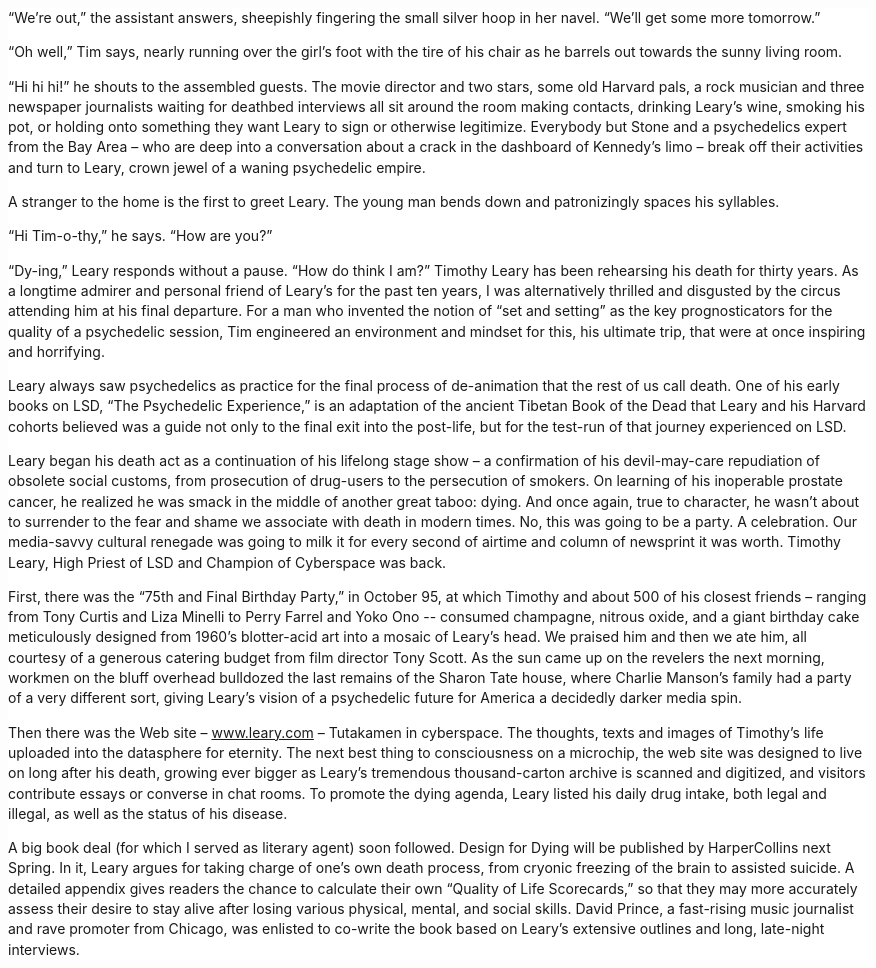 “We’re out,” the assistant answers, sheepishly fingering the small silver hoop in her navel. “We’ll get some more tomorrow.”

“Oh well,” Tim says, nearly running over the girl’s foot with the tire of his chair as he barrels out towards the sunny living room.

“Hi hi hi!” he shouts to the assembled guests. The movie director and two stars, some old Harvard pals, a rock musician and three newspaper journalists waiting for deathbed interviews all sit around the room making contacts, drinking Leary’s wine, smoking his pot, or holding onto something they want Leary to sign or otherwise legitimize. Everybody but Stone and a psychedelics expert from the Bay Area – who are deep into a conversation about a crack in the dashboard of Kennedy’s limo – break off their activities and turn to Leary, crown jewel of a waning psychedelic empire.

A stranger to the home is the first to greet Leary. The young man bends down and patronizingly spaces his syllables.

“Hi Tim-o-thy,” he says. “How are you?”

“Dy-ing,” Leary responds without a pause. “How do think I am?”
Timothy Leary has been rehearsing his death for thirty years. As a longtime admirer and personal friend of Leary’s for the past ten years, I was alternatively thrilled and disgusted by the circus attending him at his final departure. For a man who invented the notion of “set and setting” as the key prognosticators for the quality of a psychedelic session, Tim engineered an environment and mindset for this, his ultimate trip, that were at once inspiring and horrifying.

Leary always saw psychedelics as practice for the final process of de-animation that the rest of us call death. One of his early books on LSD, “The Psychedelic Experience,” is an adaptation of the ancient Tibetan Book of the Dead that Leary and his Harvard cohorts believed was a guide not only to the final exit into the post-life, but for the test-run of that journey experienced on LSD.

Leary began his death act as a continuation of his lifelong stage show – a confirmation of his devil-may-care repudiation of obsolete social customs, from prosecution of drug-users to the persecution of smokers. On learning of his inoperable prostate cancer, he realized he was smack in the middle of another great taboo: dying. And once again, true to character, he wasn’t about to surrender to the fear and shame we associate with death in modern times. No, this was going to be a party. A celebration. Our media-savvy cultural renegade was going to milk it for every second of airtime and column of newsprint it was worth. Timothy Leary, High Priest of LSD and Champion of Cyberspace was back.

First, there was the “75th and Final Birthday Party,” in October 95, at which Timothy and about 500 of his closest friends – ranging from Tony Curtis and Liza Minelli to Perry Farrel and Yoko Ono -- consumed champagne, nitrous oxide, and a giant birthday cake meticulously designed from 1960’s blotter-acid art into a mosaic of Leary’s head. We praised him and then we ate him, all courtesy of a generous catering budget from film director Tony Scott. As the sun came up on the revelers the next morning, workmen on the bluff overhead bulldozed the last remains of the Sharon Tate house, where Charlie Manson’s family had a party of a very different sort, giving Leary’s vision of a psychedelic future for America a decidedly darker media spin.

Then there was the Web site – www.leary.com – Tutakamen in cyberspace. The thoughts, texts and images of Timothy’s life uploaded into the datasphere for eternity. The next best thing to consciousness on a microchip, the web site was designed to live on long after his death, growing ever bigger as Leary’s tremendous thousand-carton archive is scanned and digitized, and visitors contribute essays or converse in chat rooms. To promote the dying agenda, Leary listed his daily drug intake, both legal and illegal, as well as the status of his disease.

A big book deal (for which I served as literary agent) soon followed. Design for Dying will be published by HarperCollins next Spring. In it, Leary argues for taking charge of one’s own death process, from cryonic freezing of the brain to assisted suicide. A detailed appendix gives readers the chance to calculate their own “Quality of Life Scorecards,” so that they may more accurately assess their desire to stay alive after losing various physical, mental, and social skills. David Prince, a fast-rising music journalist and rave promoter from Chicago, was enlisted to co-write the book based on Leary’s extensive outlines and long, late-night interviews.
